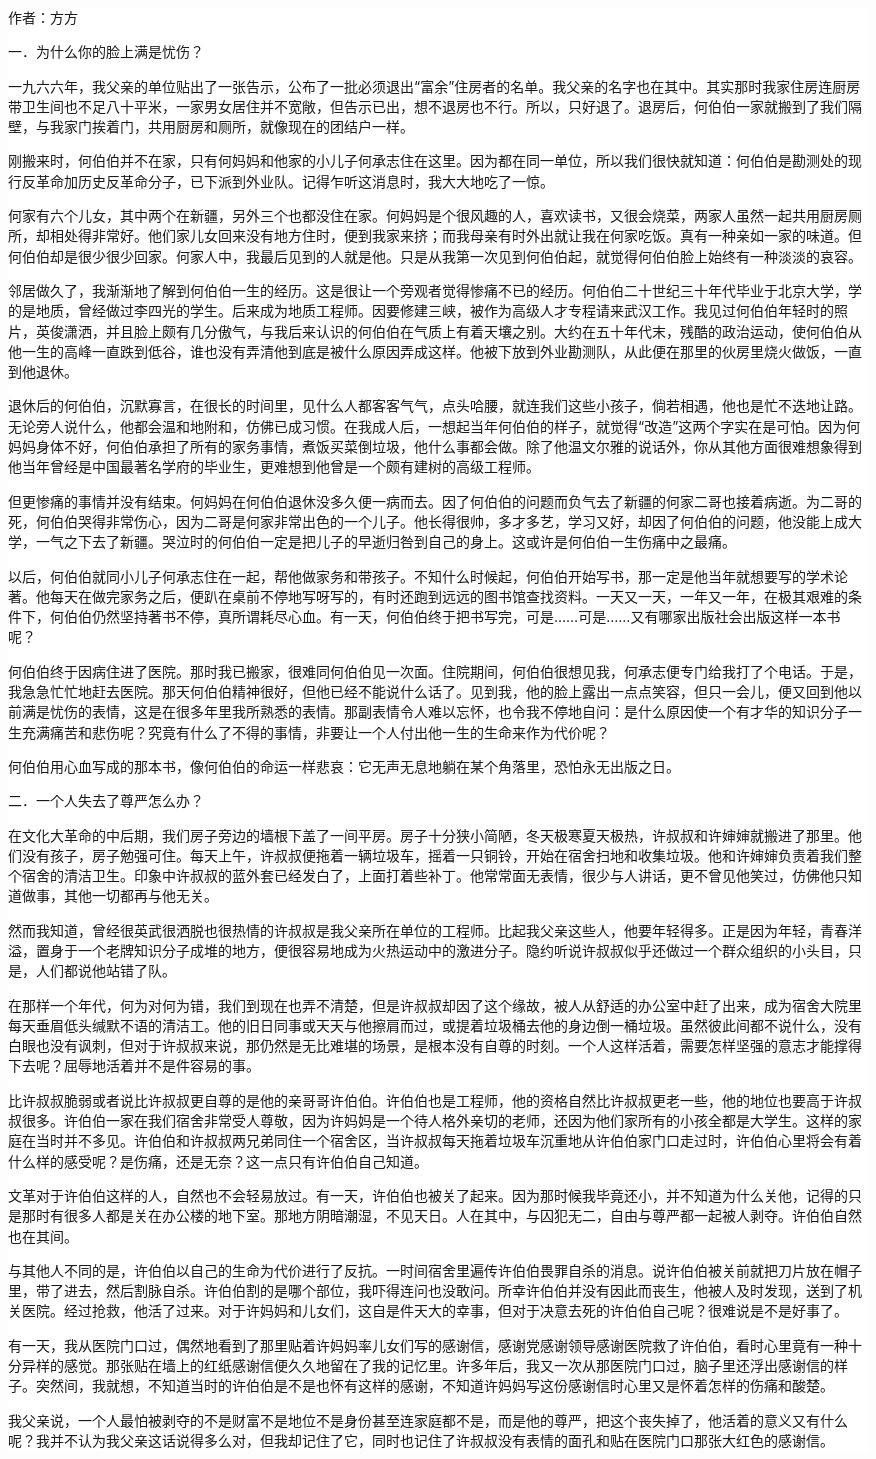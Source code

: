 

作者：方方

一．为什么你的脸上满是忧伤？

一九六六年，我父亲的单位贴出了一张告示，公布了一批必须退出“富余”住房者的名单。我父亲的名字也在其中。其实那时我家住房连厨房带卫生间也不足八十平米，一家男女居住并不宽敞，但告示已出，想不退房也不行。所以，只好退了。退房后，何伯伯一家就搬到了我们隔壁，与我家门挨着门，共用厨房和厕所，就像现在的团结户一样。

刚搬来时，何伯伯并不在家，只有何妈妈和他家的小儿子何承志住在这里。因为都在同一单位，所以我们很快就知道：何伯伯是勘测处的现行反革命加历史反革命分子，已下派到外业队。记得乍听这消息时，我大大地吃了一惊。

何家有六个儿女，其中两个在新疆，另外三个也都没住在家。何妈妈是个很风趣的人，喜欢读书，又很会烧菜，两家人虽然一起共用厨房厕所，却相处得非常好。他们家儿女回来没有地方住时，便到我家来挤；而我母亲有时外出就让我在何家吃饭。真有一种亲如一家的味道。但何伯伯却是很少很少回家。何家人中，我最后见到的人就是他。只是从我第一次见到何伯伯起，就觉得何伯伯脸上始终有一种淡淡的哀容。

邻居做久了，我渐渐地了解到何伯伯一生的经历。这是很让一个旁观者觉得惨痛不已的经历。何伯伯二十世纪三十年代毕业于北京大学，学的是地质，曾经做过李四光的学生。后来成为地质工程师。因要修建三峡，被作为高级人才专程请来武汉工作。我见过何伯伯年轻时的照片，英俊潇洒，并且脸上颇有几分傲气，与我后来认识的何伯伯在气质上有着天壤之别。大约在五十年代末，残酷的政治运动，使何伯伯从他一生的高峰一直跌到低谷，谁也没有弄清他到底是被什么原因弄成这样。他被下放到外业勘测队，从此便在那里的伙房里烧火做饭，一直到他退休。

退休后的何伯伯，沉默寡言，在很长的时间里，见什么人都客客气气，点头哈腰，就连我们这些小孩子，倘若相遇，他也是忙不迭地让路。无论旁人说什么，他都会温和地附和，仿佛已成习惯。在我成人后，一想起当年何伯伯的样子，就觉得“改造”这两个字实在是可怕。因为何妈妈身体不好，何伯伯承担了所有的家务事情，煮饭买菜倒垃圾，他什么事都会做。除了他温文尔雅的说话外，你从其他方面很难想象得到他当年曾经是中国最著名学府的毕业生，更难想到他曾是一个颇有建树的高级工程师。

但更惨痛的事情并没有结束。何妈妈在何伯伯退休没多久便一病而去。因了何伯伯的问题而负气去了新疆的何家二哥也接着病逝。为二哥的死，何伯伯哭得非常伤心，因为二哥是何家非常出色的一个儿子。他长得很帅，多才多艺，学习又好，却因了何伯伯的问题，他没能上成大学，一气之下去了新疆。哭泣时的何伯伯一定是把儿子的早逝归咎到自己的身上。这或许是何伯伯一生伤痛中之最痛。

以后，何伯伯就同小儿子何承志住在一起，帮他做家务和带孩子。不知什么时候起，何伯伯开始写书，那一定是他当年就想要写的学术论著。他每天在做完家务之后，便趴在桌前不停地写呀写的，有时还跑到远远的图书馆查找资料。一天又一天，一年又一年，在极其艰难的条件下，何伯伯仍然坚持著书不停，真所谓耗尽心血。有一天，何伯伯终于把书写完，可是……可是……又有哪家出版社会出版这样一本书呢？

何伯伯终于因病住进了医院。那时我已搬家，很难同何伯伯见一次面。住院期间，何伯伯很想见我，何承志便专门给我打了个电话。于是，我急急忙忙地赶去医院。那天何伯伯精神很好，但他已经不能说什么话了。见到我，他的脸上露出一点点笑容，但只一会儿，便又回到他以前满是忧伤的表情，这是在很多年里我所熟悉的表情。那副表情令人难以忘怀，也令我不停地自问：是什么原因使一个有才华的知识分子一生充满痛苦和悲伤呢？究竟有什么了不得的事情，非要让一个人付出他一生的生命来作为代价呢？

何伯伯用心血写成的那本书，像何伯伯的命运一样悲哀：它无声无息地躺在某个角落里，恐怕永无出版之日。

二．一个人失去了尊严怎么办？

在文化大革命的中后期，我们房子旁边的墙根下盖了一间平房。房子十分狭小简陋，冬天极寒夏天极热，许叔叔和许婶婶就搬进了那里。他们没有孩子，房子勉强可住。每天上午，许叔叔便拖着一辆垃圾车，摇着一只铜铃，开始在宿舍扫地和收集垃圾。他和许婶婶负责着我们整个宿舍的清洁卫生。印象中许叔叔的蓝外套已经发白了，上面打着些补丁。他常常面无表情，很少与人讲话，更不曾见他笑过，仿佛他只知道做事，其他一切都再与他无关。

然而我知道，曾经很英武很洒脱也很热情的许叔叔是我父亲所在单位的工程师。比起我父亲这些人，他要年轻得多。正是因为年轻，青春洋溢，置身于一个老牌知识分子成堆的地方，便很容易地成为火热运动中的激进分子。隐约听说许叔叔似乎还做过一个群众组织的小头目，只是，人们都说他站错了队。

在那样一个年代，何为对何为错，我们到现在也弄不清楚，但是许叔叔却因了这个缘故，被人从舒适的办公室中赶了出来，成为宿舍大院里每天垂眉低头缄默不语的清洁工。他的旧日同事或天天与他擦肩而过，或提着垃圾桶去他的身边倒一桶垃圾。虽然彼此间都不说什么，没有白眼也没有讽刺，但对于许叔叔来说，那仍然是无比难堪的场景，是根本没有自尊的时刻。一个人这样活着，需要怎样坚强的意志才能撑得下去呢？屈辱地活着并不是件容易的事。

比许叔叔脆弱或者说比许叔叔更自尊的是他的亲哥哥许伯伯。许伯伯也是工程师，他的资格自然比许叔叔更老一些，他的地位也要高于许叔叔很多。许伯伯一家在我们宿舍非常受人尊敬，因为许妈妈是一个待人格外亲切的老师，还因为他们家所有的小孩全都是大学生。这样的家庭在当时并不多见。许伯伯和许叔叔两兄弟同住一个宿舍区，当许叔叔每天拖着垃圾车沉重地从许伯伯家门口走过时，许伯伯心里将会有着什么样的感受呢？是伤痛，还是无奈？这一点只有许伯伯自己知道。

文革对于许伯伯这样的人，自然也不会轻易放过。有一天，许伯伯也被关了起来。因为那时候我毕竟还小，并不知道为什么关他，记得的只是那时有很多人都是关在办公楼的地下室。那地方阴暗潮湿，不见天日。人在其中，与囚犯无二，自由与尊严都一起被人剥夺。许伯伯自然也在其间。

与其他人不同的是，许伯伯以自己的生命为代价进行了反抗。一时间宿舍里遍传许伯伯畏罪自杀的消息。说许伯伯被关前就把刀片放在帽子里，带了进去，然后割脉自杀。许伯伯割的是哪个部位，我吓得连问也没敢问。所幸许伯伯并没有因此而丧生，他被人及时发现，送到了机关医院。经过抢救，他活了过来。对于许妈妈和儿女们，这自是件天大的幸事，但对于决意去死的许伯伯自己呢？很难说是不是好事了。

有一天，我从医院门口过，偶然地看到了那里贴着许妈妈率儿女们写的感谢信，感谢党感谢领导感谢医院救了许伯伯，看时心里竟有一种十分异样的感觉。那张贴在墙上的红纸感谢信便久久地留在了我的记忆里。许多年后，我又一次从那医院门口过，脑子里还浮出感谢信的样子。突然间，我就想，不知道当时的许伯伯是不是也怀有这样的感谢，不知道许妈妈写这份感谢信时心里又是怀着怎样的伤痛和酸楚。

我父亲说，一个人最怕被剥夺的不是财富不是地位不是身份甚至连家庭都不是，而是他的尊严，把这个丧失掉了，他活着的意义又有什么呢？我并不认为我父亲这话说得多么对，但我却记住了它，同时也记住了许叔叔没有表情的面孔和贴在医院门口那张大红色的感谢信。
